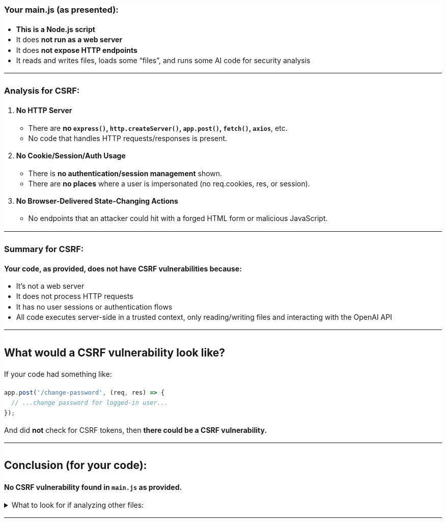 ### **Your main.js (as presented):**
- **This is a Node.js script**
- It does **not run as a web server**
- It does **not expose HTTP endpoints**
- It reads and writes files, loads some “files”, and runs some AI code for security analysis

---

### **Analysis for CSRF:**

1. **No HTTP Server**  
   - There are **no `express()`, `http.createServer()`, `app.post()`, `fetch()`, `axios`**, etc.
   - No code that handles HTTP requests/responses is present.

2. **No Cookie/Session/Auth Usage**
   - There is **no authentication/session management** shown.
   - There are **no places** where a user is impersonated (no req.cookies, res, or session).

3. **No Browser-Delivered State-Changing Actions**
   - No endpoints that an attacker could hit with a forged HTML form or malicious JavaScript.

---

### **Summary for CSRF:**

**Your code, as provided, does not have CSRF vulnerabilities because:**  
- It’s not a web server
- It does not process HTTP requests
- It has no user sessions or authentication flows
- All code executes server-side in a trusted context, only reading/writing files and interacting with the OpenAI API

---

## **What would a CSRF vulnerability look like?**

If your code had something like:

```js
app.post('/change-password', (req, res) => {
  // ...change password for logged-in user...
});
```
And did **not** check for CSRF tokens, then **there could be a CSRF vulnerability.**

---

## **Conclusion (for your code):**

**No CSRF vulnerability found in `main.js` as provided.**

<details><summary>What to look for if analyzing other files:</summary></details>

---
